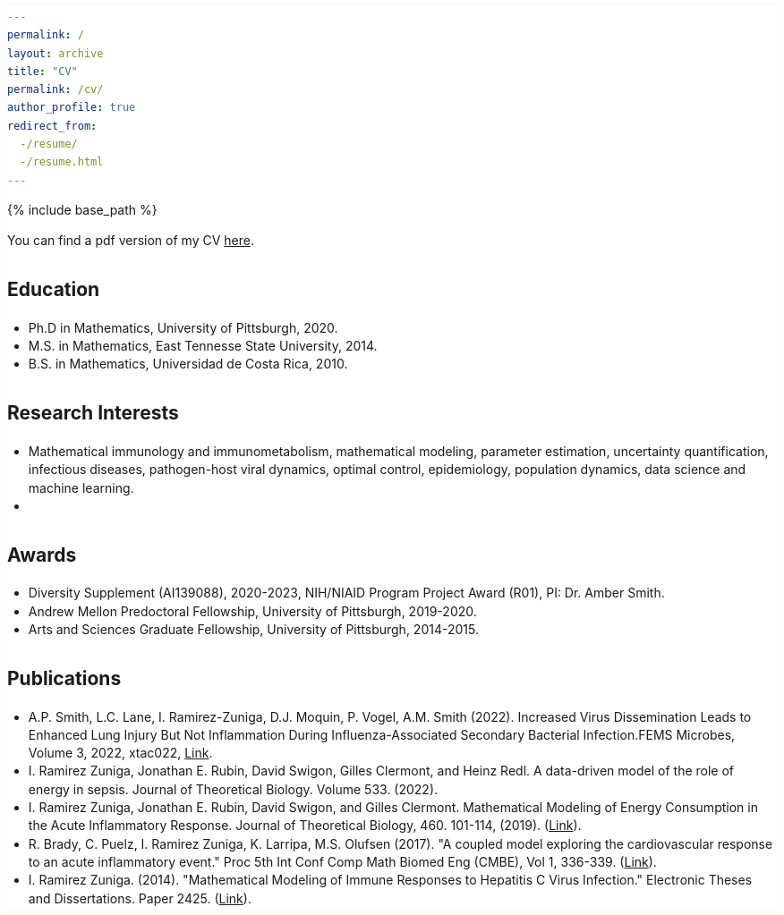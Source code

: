 ```yaml
---
permalink: /
layout: archive
title: "CV"
permalink: /cv/
author_profile: true
redirect_from:
  -/resume/
  -/resume.html
---
```



{% include base_path %}

You can find a pdf version of my CV [here](https://ivanrazu.github.io/files/CV_Ivan_UTTyler.pdf).


## Education
* Ph.D in Mathematics, University of Pittsburgh, 2020.
* M.S. in Mathematics, East Tennesse State University, 2014.
* B.S. in Mathematics, Universidad de Costa Rica, 2010.

## Research Interests
 * Mathematical immunology and immunometabolism, mathematical modeling, parameter estimation, uncertainty quantification, infectious diseases, pathogen-host viral dynamics, optimal control,  epidemiology, population dynamics, data science and machine learning.
 * 
## Awards
* Diversity Supplement (AI139088), 2020-2023, NIH/NIAID Program Project Award (R01), PI: Dr. Amber Smith.
* Andrew Mellon Predoctoral Fellowship, University of Pittsburgh, 2019-2020.
* Arts and Sciences Graduate Fellowship, University of Pittsburgh, 2014-2015.
  
## Publications
* A.P. Smith, L.C. Lane,  I. Ramirez-Zuniga, D.J. Moquin, P. Vogel, A.M. Smith (2022). Increased Virus Dissemination Leads to Enhanced Lung Injury But Not Inflammation During Influenza-Associated Secondary Bacterial Infection.FEMS Microbes, Volume 3, 2022, xtac022, [Link](https://academic.oup.com/femsmicrobes/article/doi/10.1093/femsmc/xtac022/6649651).
* I. Ramirez Zuniga, Jonathan E. Rubin, David Swigon, Gilles Clermont, and Heinz Redl. A data-driven model of the role of energy in sepsis. Journal of Theoretical Biology. Volume 533. (2022).
* I. Ramirez Zuniga, Jonathan E. Rubin, David Swigon, and Gilles Clermont. Mathematical Modeling of Energy Consumption in the Acute Inflammatory Response. Journal of Theoretical Biology, 460. 101-114, (2019).
([Link](https://www.sciencedirect.com/science/article/pii/S0022519318304120)).
* R. Brady, C. Puelz, I. Ramirez Zuniga, K. Larripa, M.S. Olufsen (2017). "A coupled model exploring the cardiovascular response to an acute inflammatory event." Proc 5th Int Conf Comp Math Biomed Eng (CMBE), Vol 1, 336-339. ([Link](http://www.compbiomed.net/2017/cmbe-proceedings.htm)).
* I. Ramirez Zuniga. (2014). "Mathematical Modeling of Immune Responses to Hepatitis C Virus Infection." Electronic Theses and Dissertations. Paper 2425. ([Link](https://dc.etsu.edu/etd/2425)).
